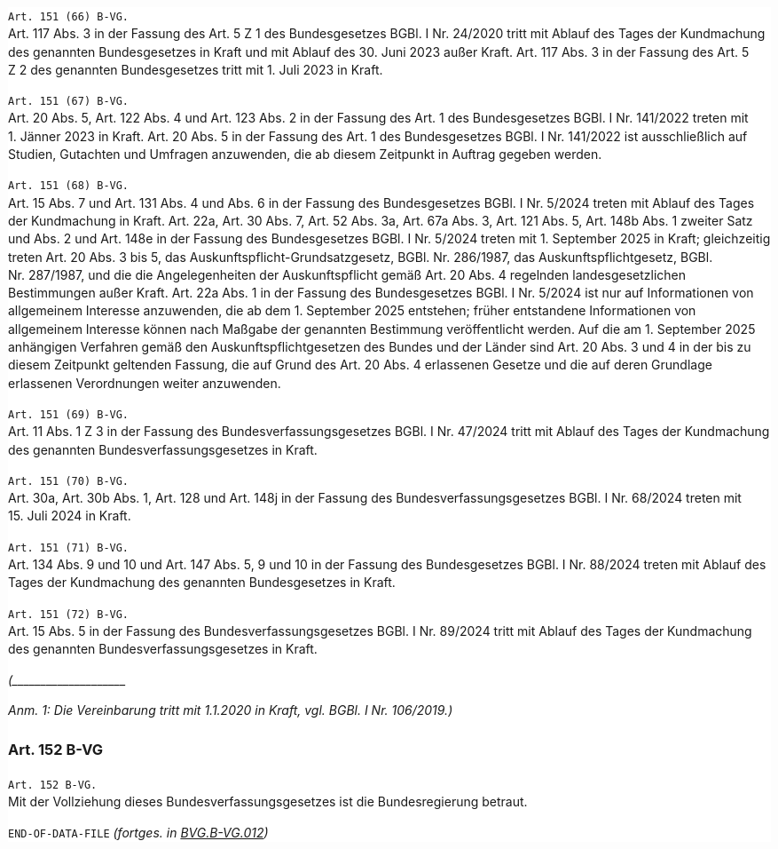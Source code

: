 `Art. 151 (66) B-VG.`  
Art. 117 Abs. 3 in der Fassung des Art. 5 Z 1 des Bundesgesetzes BGBl. I Nr. 24/2020 tritt mit Ablauf des Tages der Kundmachung des genannten Bundesgesetzes in Kraft und mit Ablauf des 30. Juni 2023 außer Kraft. Art. 117 Abs. 3 in der Fassung des Art. 5 Z 2 des genannten Bundesgesetzes tritt mit 1. Juli 2023 in Kraft.

`Art. 151 (67) B-VG.`  
Art. 20 Abs. 5, Art. 122 Abs. 4 und Art. 123 Abs. 2 in der Fassung des Art. 1 des Bundesgesetzes BGBl. I Nr. 141/2022 treten mit 1. Jänner 2023 in Kraft. Art. 20 Abs. 5 in der Fassung des Art. 1 des Bundesgesetzes BGBl. I Nr. 141/2022 ist ausschließlich auf Studien, Gutachten und Umfragen anzuwenden, die ab diesem Zeitpunkt in Auftrag gegeben werden.

`Art. 151 (68) B-VG.`  
Art. 15 Abs. 7 und Art. 131 Abs. 4 und Abs. 6 in der Fassung des Bundesgesetzes BGBl. I Nr. 5/2024 treten mit Ablauf des Tages der Kundmachung in Kraft. Art. 22a, Art. 30 Abs. 7, Art. 52 Abs. 3a, Art. 67a Abs. 3, Art. 121 Abs. 5, Art. 148b Abs. 1 zweiter Satz und Abs. 2 und Art. 148e in der Fassung des Bundesgesetzes BGBl. I Nr. 5/2024 treten mit 1. September 2025 in Kraft; gleichzeitig treten Art. 20 Abs. 3 bis 5, das Auskunftspflicht-Grundsatzgesetz, BGBl. Nr. 286/1987, das Auskunftspflichtgesetz, BGBl. Nr. 287/1987, und die die Angelegenheiten der Auskunftspflicht gemäß Art. 20 Abs. 4 regelnden landesgesetzlichen Bestimmungen außer Kraft. Art. 22a Abs. 1 in der Fassung des Bundesgesetzes BGBl. I Nr. 5/2024 ist nur auf Informationen von allgemeinem Interesse anzuwenden, die ab dem 1. September 2025 entstehen; früher entstandene Informationen von allgemeinem Interesse können nach Maßgabe der genannten Bestimmung veröffentlicht werden. Auf die am 1. September 2025 anhängigen Verfahren gemäß den Auskunftspflichtgesetzen des Bundes und der Länder sind Art. 20 Abs. 3 und 4 in der bis zu diesem Zeitpunkt geltenden Fassung, die auf Grund des Art. 20 Abs. 4 erlassenen Gesetze und die auf deren Grundlage erlassenen Verordnungen weiter anzuwenden.

`Art. 151 (69) B-VG.`  
Art. 11 Abs. 1 Z 3 in der Fassung des Bundesverfassungsgesetzes BGBl. I Nr. 47/2024 tritt mit Ablauf des Tages der Kundmachung des genannten Bundesverfassungsgesetzes in Kraft.

`Art. 151 (70) B-VG.`  
Art. 30a, Art. 30b Abs. 1, Art. 128 und Art. 148j in der Fassung des Bundesverfassungsgesetzes BGBl. I Nr. 68/2024 treten mit 15. Juli 2024 in Kraft.

`Art. 151 (71) B-VG.`  
Art. 134 Abs. 9 und 10 und Art. 147 Abs. 5, 9 und 10 in der Fassung des Bundesgesetzes BGBl. I Nr. 88/2024 treten mit Ablauf des Tages der Kundmachung des genannten Bundesgesetzes in Kraft.

`Art. 151 (72) B-VG.`  
Art. 15 Abs. 5 in der Fassung des Bundesverfassungsgesetzes BGBl. I Nr. 89/2024 tritt mit Ablauf des Tages der Kundmachung des genannten Bundesverfassungsgesetzes in Kraft.

*(____________________*

*Anm. 1: Die Vereinbarung tritt mit 1.1.2020 in Kraft, vgl. BGBl. I Nr. 106/2019.)*

### Art. 152 B-VG

`Art. 152 B-VG.`  
Mit der Vollziehung dieses Bundesverfassungsgesetzes ist die Bundesregierung betraut.

`END-OF-DATA-FILE` *(fortges. in [BVG.B-VG.012](BVG.B-VG.012.md))*
